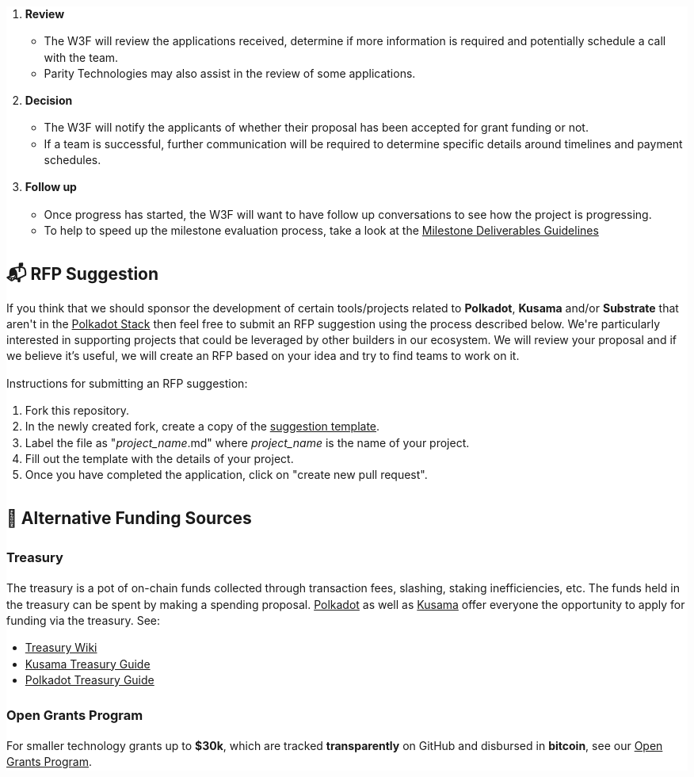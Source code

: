 1. **Review**
   * The W3F will review the applications received, determine if more information is required and potentially schedule a call with the team.
   * Parity Technologies may also assist in the review of some applications.
   
1. **Decision**
   * The W3F will notify the applicants of whether their proposal has been accepted for grant funding or not.
   * If a team is successful, further communication will be required to determine specific details around timelines and payment schedules.
   
1. **Follow up**
   * Once progress has started, the W3F will want to have follow up conversations to see how the project is progressing.
   * To help to speed up the milestone evaluation process, take a look at the [Milestone Deliverables Guidelines](./grants/milestone-deliverables-guidelines.md)

## :mailbox_with_mail: RFP Suggestion
If you think that we should sponsor the development of certain tools/projects related to **Polkadot**, **Kusama** and/or **Substrate** that aren't in the [Polkadot Stack](./grants/polkadot_stack.md) then feel free to submit an RFP suggestion using the process described below. We're particularly interested in supporting projects that could be leveraged by other builders in our ecosystem. We will review your proposal and if we believe it’s useful, we will create an RFP based on your idea and try to find teams to work on it.

Instructions for submitting an RFP suggestion:

1. Fork this repository.
1. In the newly created fork, create a copy of the [suggestion template](./rfp-proposal/suggestion-template.md).
1. Label the file as "*project_name*.md" where *project_name* is the name of your project.
1. Fill out the template with the details of your project.
1. Once you have completed the application, click on "create new pull request".

## :rocket: Alternative Funding Sources

### Treasury

The treasury is a pot of on-chain funds collected through transaction fees, slashing, staking inefficiencies, etc. The funds held in the treasury can be spent by making a spending proposal. [Polkadot](https://polkadot.network/) as well as [Kusama](https://kusama.network/) offer everyone the opportunity to apply for funding via the treasury. See:

- [Treasury Wiki](https://wiki.polkadot.network/docs/en/learn-treasury#docsNav)
- [Kusama Treasury Guide](https://docs.google.com/document/d/1p3UQUjph5t8TVaWnTkfrI5mE-BABnM9Xvtuhdlhl6JE/edit)
- [Polkadot Treasury Guide](https://docs.google.com/document/d/1IZykdp2cyQavcRyZd_dgNj5DcgxgZR6kAqGdcNARu1w/edit)

### Open Grants Program

For smaller technology grants up to **$30k**, which are tracked **transparently** on GitHub and disbursed in **bitcoin**, see our [Open Grants Program](https://github.com/w3f/Open-Grants-Program). 
